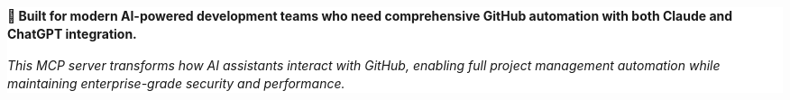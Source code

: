 **🎯 Built for modern AI-powered development teams who need comprehensive GitHub automation with both Claude and ChatGPT integration.**

*This MCP server transforms how AI assistants interact with GitHub, enabling full project management automation while maintaining enterprise-grade security and performance.*